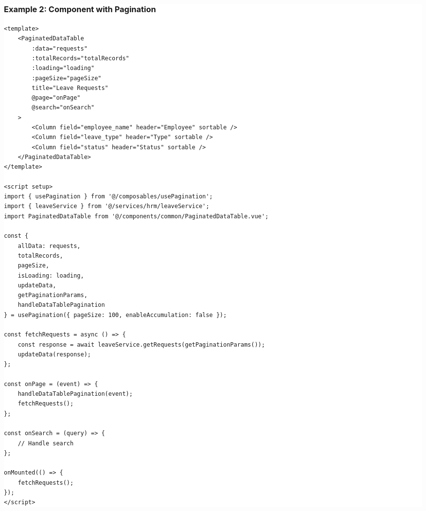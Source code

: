 ### **Example 2: Component with Pagination**

```vue
<template>
    <PaginatedDataTable
        :data="requests"
        :totalRecords="totalRecords"
        :loading="loading"
        :pageSize="pageSize"
        title="Leave Requests"
        @page="onPage"
        @search="onSearch"
    >
        <Column field="employee_name" header="Employee" sortable />
        <Column field="leave_type" header="Type" sortable />
        <Column field="status" header="Status" sortable />
    </PaginatedDataTable>
</template>

<script setup>
import { usePagination } from '@/composables/usePagination';
import { leaveService } from '@/services/hrm/leaveService';
import PaginatedDataTable from '@/components/common/PaginatedDataTable.vue';

const {
    allData: requests,
    totalRecords,
    pageSize,
    isLoading: loading,
    updateData,
    getPaginationParams,
    handleDataTablePagination
} = usePagination({ pageSize: 100, enableAccumulation: false });

const fetchRequests = async () => {
    const response = await leaveService.getRequests(getPaginationParams());
    updateData(response);
};

const onPage = (event) => {
    handleDataTablePagination(event);
    fetchRequests();
};

const onSearch = (query) => {
    // Handle search
};

onMounted(() => {
    fetchRequests();
});
</script>
```
